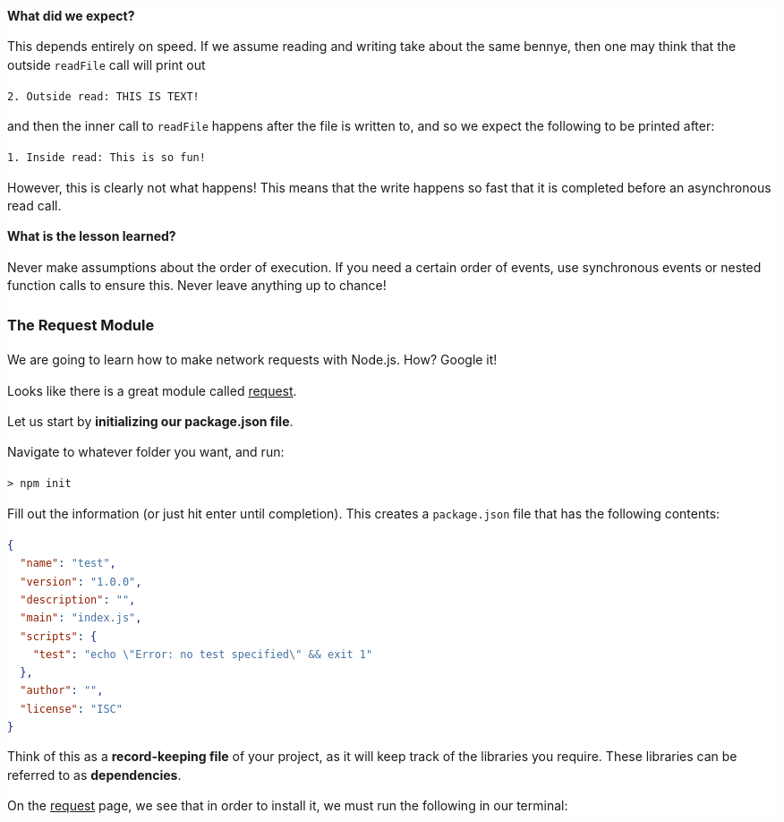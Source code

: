 **What did we expect?**

This depends entirely on speed. If we assume reading and writing take about the same bennye, then one may think that the outside `readFile` call will print out

```
2. Outside read: THIS IS TEXT!
```

and then the inner call to `readFile` happens after the file is written to, and so we expect the following to be printed after:

```
1. Inside read: This is so fun!
```

However, this is clearly not what happens! This means that the write happens so fast that it is completed before an asynchronous read call.

__What is the lesson learned?__

Never make assumptions about the order of execution. If you need a certain order of events, use synchronous events or nested function calls to ensure this. Never leave anything up to chance!

### The Request Module

We are going to learn how to make network requests with Node.js. How? Google it!

Looks like there is a great module called [request](https://www.npmjs.com/package/request).

Let us start by **initializing our package.json file**.

Navigate to whatever folder you want, and run:

```shell
> npm init
```

Fill out the information (or just hit enter until completion). This creates a `package.json` file that has the following contents:

```json
{
  "name": "test",
  "version": "1.0.0",
  "description": "",
  "main": "index.js",
  "scripts": {
    "test": "echo \"Error: no test specified\" && exit 1"
  },
  "author": "",
  "license": "ISC"
}
```

Think of this as a **record-keeping file** of your project, as it will keep track of the libraries you require. These libraries can be referred to as **dependencies**.

On the [request](https://www.npmjs.com/package/request) page, we see that in order to install it, we must run the following in our terminal:

